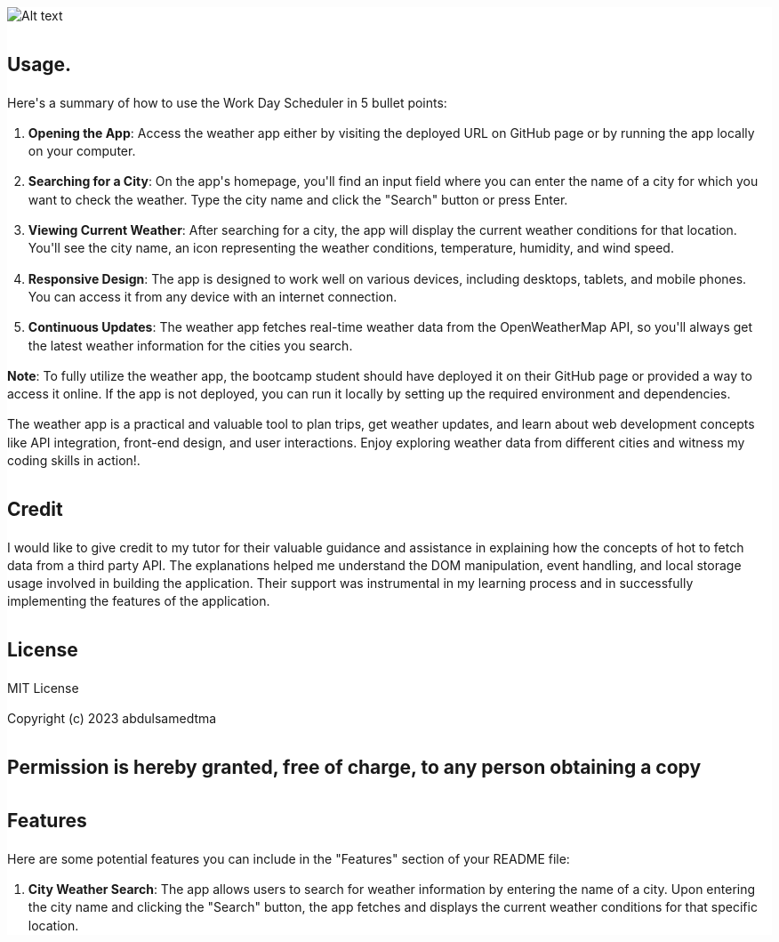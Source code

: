 ![Alt text](assets/images/display5.png)

## Usage.

Here's a summary of how to use the Work Day Scheduler in 5 bullet points:

1. **Opening the App**: Access the weather app either by visiting the deployed URL on GitHub page or by running the app locally on your computer.

2. **Searching for a City**: On the app's homepage, you'll find an input field where you can enter the name of a city for which you want to check the weather. Type the city name and click the "Search" button or press Enter.

3. **Viewing Current Weather**: After searching for a city, the app will display the current weather conditions for that location. You'll see the city name, an icon representing the weather conditions, temperature, humidity, and wind speed.

4. **Responsive Design**: The app is designed to work well on various devices, including desktops, tablets, and mobile phones. You can access it from any device with an internet connection.

5. **Continuous Updates**: The weather app fetches real-time weather data from the OpenWeatherMap API, so you'll always get the latest weather information for the cities you search.

**Note**: To fully utilize the weather app, the bootcamp student should have deployed it on their GitHub page or provided a way to access it online. If the app is not deployed, you can run it locally by setting up the required environment and dependencies.

The weather app is a practical and valuable tool to plan trips, get weather updates, and learn about web development concepts like API integration, front-end design, and user interactions. Enjoy exploring weather data from different cities and witness my coding skills in action!.

## Credit

I would like to give credit to my tutor for their valuable guidance and assistance in explaining how the concepts of hot to fetch data from a third party API. The explanations helped me understand the DOM manipulation, event handling, and local storage usage involved in building the application. Their support was instrumental in my learning process and in successfully implementing the features of the application.

## License

MIT License

Copyright (c) 2023 abdulsamedtma

## Permission is hereby granted, free of charge, to any person obtaining a copy

## Features

Here are some potential features you can include in the "Features" section of your README file:

1. **City Weather Search**: The app allows users to search for weather information by entering the name of a city. Upon entering the city name and clicking the "Search" button, the app fetches and displays the current weather conditions for that specific location.
